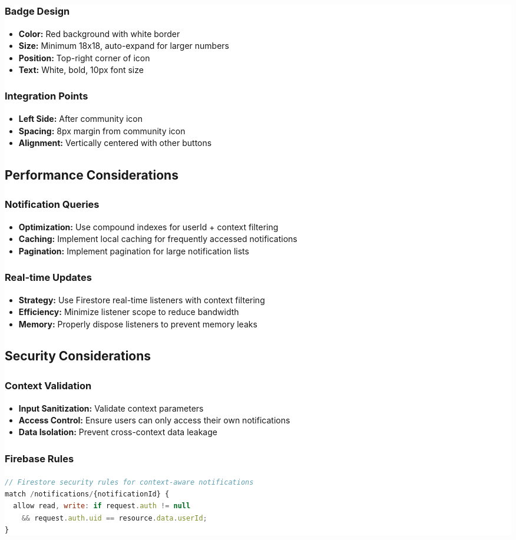 ### Badge Design
- **Color:** Red background with white border
- **Size:** Minimum 18x18, auto-expand for larger numbers
- **Position:** Top-right corner of icon
- **Text:** White, bold, 10px font size

### Integration Points
- **Left Side:** After community icon
- **Spacing:** 8px margin from community icon
- **Alignment:** Vertically centered with other buttons

## Performance Considerations

### Notification Queries
- **Optimization:** Use compound indexes for userId + context filtering
- **Caching:** Implement local caching for frequently accessed notifications
- **Pagination:** Implement pagination for large notification lists

### Real-time Updates
- **Strategy:** Use Firestore real-time listeners with context filtering
- **Efficiency:** Minimize listener scope to reduce bandwidth
- **Memory:** Properly dispose listeners to prevent memory leaks

## Security Considerations

### Context Validation
- **Input Sanitization:** Validate context parameters
- **Access Control:** Ensure users can only access their own notifications
- **Data Isolation:** Prevent cross-context data leakage

### Firebase Rules
```javascript
// Firestore security rules for context-aware notifications
match /notifications/{notificationId} {
  allow read, write: if request.auth != null 
    && request.auth.uid == resource.data.userId;
}
```